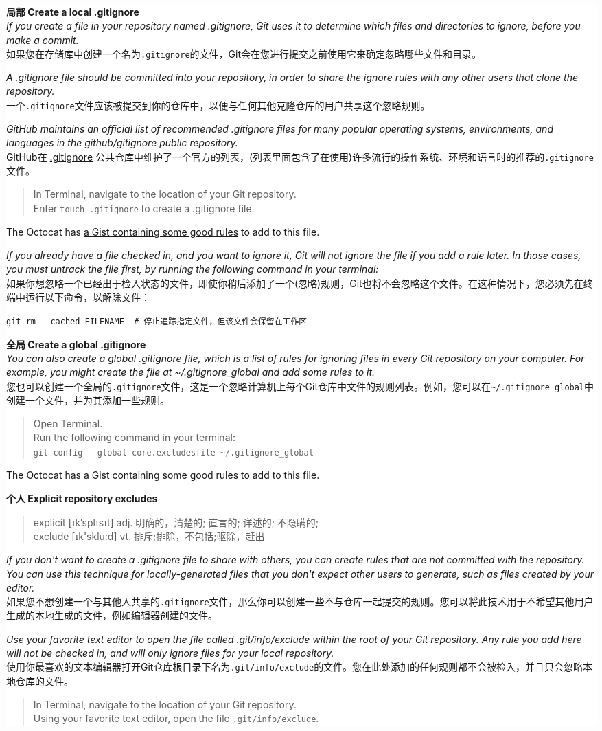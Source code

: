 **局部 Create a local .gitignore**  
*If you create a file in your repository named .gitignore, Git uses it to determine which files and directories to ignore, before you make a commit.*  
如果您在存储库中创建一个名为`.gitignore`的文件，Git会在您进行提交之前使用它来确定忽略哪些文件和目录。  
  
*A .gitignore file should be committed into your repository, in order to share the ignore rules with any other users that clone the repository.*  
一个`.gitignore`文件应该被提交到你的仓库中，以便与任何其他克隆仓库的用户共享这个忽略规则。  
  
*GitHub maintains an official list of recommended .gitignore files for many popular operating systems, environments, and languages in the github/gitignore public repository.*  
GitHub在 [.gitignore](https://github.com/github/gitignore) 公共仓库中维护了一个官方的列表，(列表里面包含了在使用)许多流行的操作系统、环境和语言时的推荐的`.gitignore`文件。  
  
>In Terminal, navigate to the location of your Git repository.  
Enter `touch .gitignore` to create a .gitignore file.  
  
The Octocat has [a Gist containing some good rules](https://gist.github.com/octocat/9257657) to add to this file.  
  
*If you already have a file checked in, and you want to ignore it, Git will not ignore the file if you add a rule later. In those cases, you must untrack the file first, by running the following command in your terminal:*  
如果你想忽略一个已经出于检入状态的文件，即使你稍后添加了一个(忽略)规则，Git也将不会忽略这个文件。在这种情况下，您必须先在终端中运行以下命令，以解除文件：  
```  
git rm --cached FILENAME  # 停止追踪指定文件，但该文件会保留在工作区  
```  
  
**全局 Create a global .gitignore**  
*You can also create a global .gitignore file, which is a list of rules for ignoring files in every Git repository on your computer. For example, you might create the file at ~/.gitignore_global and add some rules to it.*  
您也可以创建一个全局的`.gitignore`文件，这是一个忽略计算机上每个Git仓库中文件的规则列表。例如，您可以在`~/.gitignore_global`中创建一个文件，并为其添加一些规则。  
  
> Open Terminal.  
Run the following command in your terminal:  
`git config --global core.excludesfile ~/.gitignore_global`  
  
The Octocat has [a Gist containing some good rules](https://gist.github.com/octocat/9257657) to add to this file.  
  
**个人 Explicit repository excludes**  
> explicit [ɪkˈsplɪsɪt]  adj. 明确的，清楚的; 直言的; 详述的; 不隐瞒的;  
exclude  [ɪk'sklu:d]  vt. 排斥;排除，不包括;驱除，赶出   
  
*If you don't want to create a .gitignore file to share with others, you can create rules that are not committed with the repository. You can use this technique for locally-generated files that you don't expect other users to generate, such as files created by your editor.*  
如果您不想创建一个与其他人共享的`.gitignore`文件，那么你可以创建一些不与仓库一起提交的规则。您可以将此技术用于不希望其他用户生成的本地生成的文件，例如编辑器创建的文件。  
  
*Use your favorite text editor to open the file called .git/info/exclude within the root of your Git repository. Any rule you add here will not be checked in, and will only ignore files for your local repository.*  
使用你最喜欢的文本编辑器打开Git仓库根目录下名为`.git/info/exclude`的文件。您在此处添加的任何规则都不会被检入，并且只会忽略本地仓库的文件。  
  
> In Terminal, navigate to the location of your Git repository.  
Using your favorite text editor, open the file `.git/info/exclude`.  
  